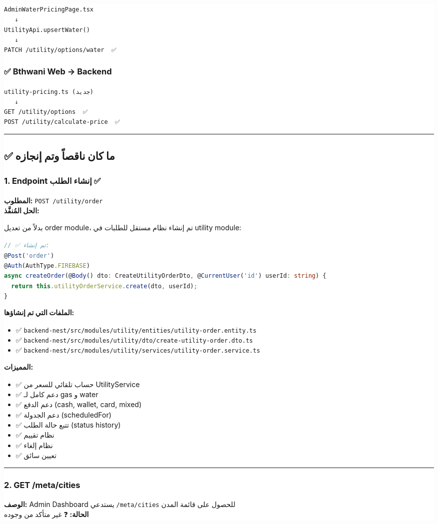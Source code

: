 ```
AdminWaterPricingPage.tsx
   ↓
UtilityApi.upsertWater()
   ↓
PATCH /utility/options/water  ✅
```

### ✅ Bthwani Web → Backend
```
utility-pricing.ts (جديد)
   ↓
GET /utility/options  ✅
POST /utility/calculate-price  ✅
```

---

## ✅ ما كان ناقصاً وتم إنجازه

### 1. Endpoint إنشاء الطلب ✅
**المطلوب:** `POST /utility/order`  
**الحل المُنفَّذ:**

بدلاً من تعديل order module، تم إنشاء نظام مستقل للطلبات في utility module:

```typescript
// ✅ تم إنشاء:
@Post('order')
@Auth(AuthType.FIREBASE)
async createOrder(@Body() dto: CreateUtilityOrderDto, @CurrentUser('id') userId: string) {
  return this.utilityOrderService.create(dto, userId);
}
```

**الملفات التي تم إنشاؤها:**
- ✅ `backend-nest/src/modules/utility/entities/utility-order.entity.ts`
- ✅ `backend-nest/src/modules/utility/dto/create-utility-order.dto.ts`
- ✅ `backend-nest/src/modules/utility/services/utility-order.service.ts`

**المميزات:**
- ✅ حساب تلقائي للسعر من UtilityService
- ✅ دعم كامل لـ gas و water
- ✅ دعم الدفع (cash, wallet, card, mixed)
- ✅ دعم الجدولة (scheduledFor)
- ✅ تتبع حالة الطلب (status history)
- ✅ نظام تقييم
- ✅ نظام إلغاء
- ✅ تعيين سائق

---

### 2. GET /meta/cities
**الوصف:** Admin Dashboard يستدعي `/meta/cities` للحصول على قائمة المدن  
**الحالة:** ❓ غير متأكد من وجوده
